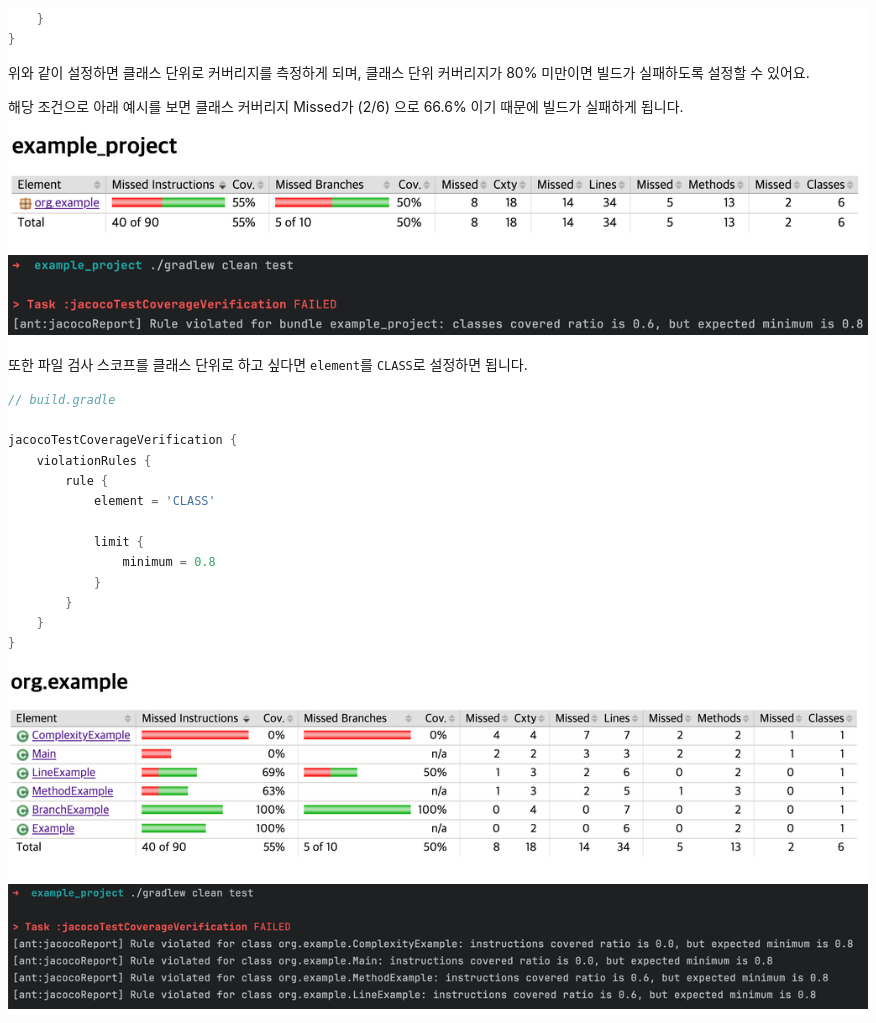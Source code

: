 ```groovy
    }
}
```

위와 같이 설정하면 클래스 단위로 커버리지를 측정하게 되며, 클래스 단위 커버리지가 80% 미만이면 빌드가 실패하도록 설정할 수 있어요.

해당 조건으로 아래 예시를 보면 클래스 커버리지 Missed가 (2/6) 으로 66.6% 이기 때문에 빌드가 실패하게 됩니다.

![coverage-verification-example-1](coverage-verification-example-1.png)

![coverage-verification-result-1](coverage-verification-result-1.png)

또한 파일 검사 스코프를 클래스 단위로 하고 싶다면 `element`를 `CLASS`로 설정하면 됩니다.

```groovy
// build.gradle

jacocoTestCoverageVerification {
    violationRules {
        rule {
            element = 'CLASS'

            limit {
                minimum = 0.8
            }
        }
    }
}
```

![coverage-verification-example-2](coverage-verification-example-2.png)

![coverage-verification-result-2](coverage-verification-result-2.png)
